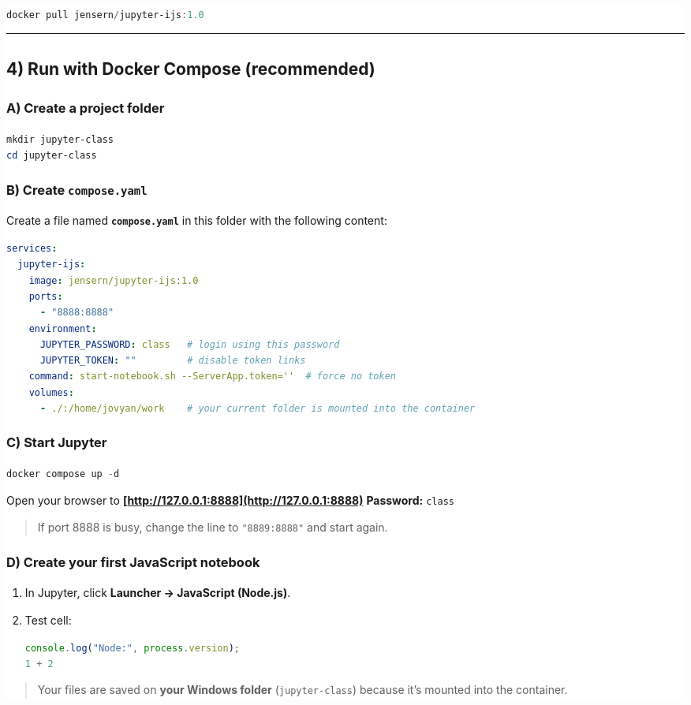 ```powershell
docker pull jensern/jupyter-ijs:1.0
```

---

## 4) Run with Docker Compose (recommended)

### A) Create a project folder

```powershell
mkdir jupyter-class
cd jupyter-class
```

### B) Create `compose.yaml`

Create a file named **`compose.yaml`** in this folder with the following content:

```yaml
services:
  jupyter-ijs:
    image: jensern/jupyter-ijs:1.0
    ports:
      - "8888:8888"
    environment:
      JUPYTER_PASSWORD: class   # login using this password
      JUPYTER_TOKEN: ""         # disable token links
    command: start-notebook.sh --ServerApp.token=''  # force no token
    volumes:
      - ./:/home/jovyan/work    # your current folder is mounted into the container
```

### C) Start Jupyter

```powershell
docker compose up -d
```

Open your browser to **[http://127.0.0.1:8888](http://127.0.0.1:8888)**
**Password:** `class`

> If port 8888 is busy, change the line to `"8889:8888"` and start again.

### D) Create your first JavaScript notebook

1. In Jupyter, click **Launcher → JavaScript (Node.js)**.
2. Test cell:

   ```javascript
   console.log("Node:", process.version);
   1 + 2
   ```

> Your files are saved on **your Windows folder** (`jupyter-class`) because it’s mounted into the container.
